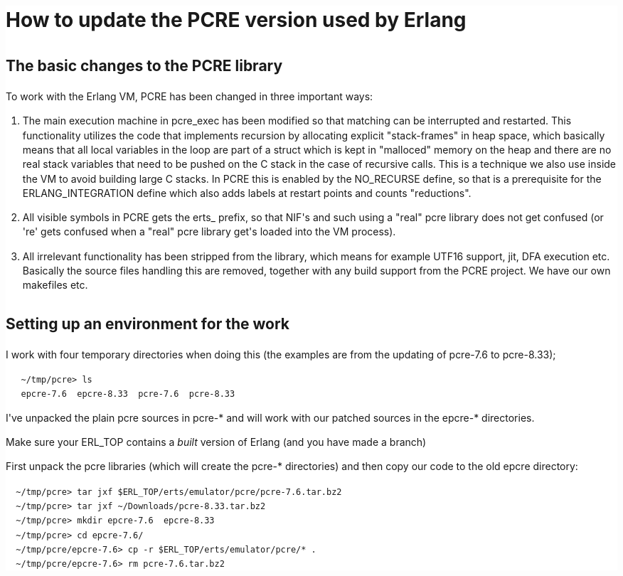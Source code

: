 

# How to update the PCRE version used by Erlang

## The basic changes to the PCRE library

To work with the Erlang VM, PCRE has been changed in three important ways:

1. The main execution machine in pcre\_exec has been modified so that
matching can be interrupted and restarted. This functionality utilizes
the code that implements recursion by allocating explicit
"stack-frames" in heap space, which basically means that all local
variables in the loop are part of a struct which is kept in "malloced"
memory on the heap and there are no real stack variables that need to
be pushed on the C stack in the case of recursive calls. This is a
technique we also use inside the VM to avoid building large C
stacks. In PCRE this is enabled by the NO\_RECURSE define, so that is a
prerequisite for the ERLANG\_INTEGRATION define which also adds labels
at restart points and counts "reductions".

2. All visible symbols in PCRE gets the erts_ prefix, so that NIF's
and such using a "real" pcre library does not get confused (or 're'
gets confused when a "real" pcre library get's loaded into the VM
process).

3. All irrelevant functionality has been stripped from the library,
which means for example UTF16 support, jit, DFA execution
etc. Basically the source files handling this are removed, together
with any build support from the PCRE project. We have our own
makefiles etc.

## Setting up an environment for the work

I work with four temporary directories when doing this (the examples
are from the updating of pcre-7.6 to pcre-8.33);

       ~/tmp/pcre> ls
       epcre-7.6  epcre-8.33  pcre-7.6  pcre-8.33

I've unpacked the plain pcre sources in pcre-* and will work with our
patched sources in the epcre-* directories.

Make sure your ERL_TOP contains a *built* version of Erlang (and you have made a branch)

First unpack the pcre libraries (which will create the pcre-*
directories) and then copy our code to the old epcre directory:

      ~/tmp/pcre> tar jxf $ERL_TOP/erts/emulator/pcre/pcre-7.6.tar.bz2 
      ~/tmp/pcre> tar jxf ~/Downloads/pcre-8.33.tar.bz2 
      ~/tmp/pcre> mkdir epcre-7.6  epcre-8.33
      ~/tmp/pcre> cd epcre-7.6/
      ~/tmp/pcre/epcre-7.6> cp -r $ERL_TOP/erts/emulator/pcre/* .
      ~/tmp/pcre/epcre-7.6> rm pcre-7.6.tar.bz2
